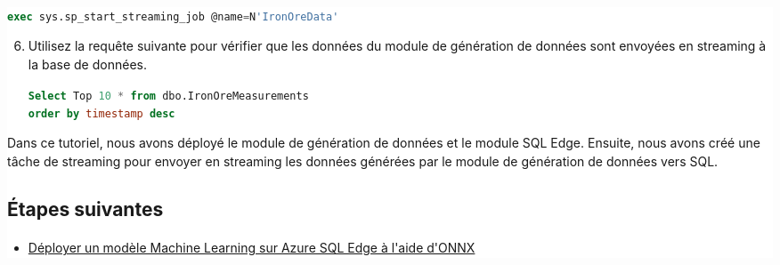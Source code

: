    ```sql
   exec sys.sp_start_streaming_job @name=N'IronOreData'
   ```

6. Utilisez la requête suivante pour vérifier que les données du module de génération de données sont envoyées en streaming à la base de données. 

   ```sql
   Select Top 10 * from dbo.IronOreMeasurements
   order by timestamp desc
   ```


Dans ce tutoriel, nous avons déployé le module de génération de données et le module SQL Edge. Ensuite, nous avons créé une tâche de streaming pour envoyer en streaming les données générées par le module de génération de données vers SQL. 

## <a name="next-steps"></a>Étapes suivantes

- [Déployer un modèle Machine Learning sur Azure SQL Edge à l'aide d'ONNX](tutorial-run-ml-model-on-sql-edge.md)
